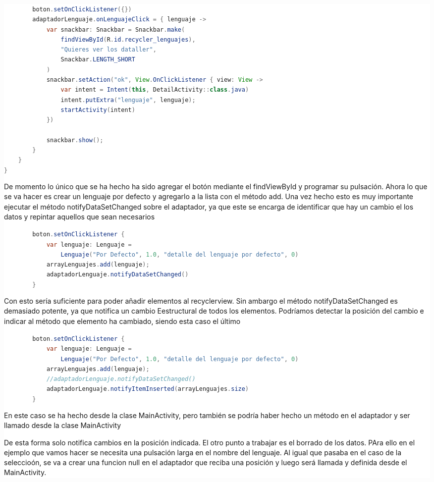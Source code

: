 ```java
        boton.setOnClickListener({})
        adaptadorLenguaje.onLenguajeClick = { lenguaje ->
            var snackbar: Snackbar = Snackbar.make(
                findViewById(R.id.recycler_lenguajes),
                "Quieres ver los dataller",
                Snackbar.LENGTH_SHORT
            )
            snackbar.setAction("ok", View.OnClickListener { view: View ->
                var intent = Intent(this, DetailActivity::class.java)
                intent.putExtra("lenguaje", lenguaje);
                startActivity(intent)
            })

            snackbar.show();
        }
    }
}
```

De momento lo único que se ha hecho ha sido agregar el botón mediante el findViewById y programar su pulsación. Ahora lo que se va hacer es crear un lenguaje por defecto y agregarlo a la lista con el método add. Una vez hecho esto es muy importante ejecutar el método notifyDataSetChanged sobre el adaptador, ya que este se encarga de identificar que hay un cambio el los datos y repintar aquellos que sean necesarios

```java
        boton.setOnClickListener {
            var lenguaje: Lenguaje =
                Lenguaje("Por Defecto", 1.0, "detalle del lenguaje por defecto", 0)
            arrayLenguajes.add(lenguaje);
            adaptadorLenguaje.notifyDataSetChanged()
        }
```

Con esto sería suficiente para poder añadir elementos al recyclerview. Sin ambargo el método notifyDataSetChanged es demasiado potente, ya que notifica un cambio Eestructural de todos los elementos. Podríamos detectar la posición del cambio e indicar al método que elemento ha cambiado, siendo esta caso el último

```java
        boton.setOnClickListener {
            var lenguaje: Lenguaje =
                Lenguaje("Por Defecto", 1.0, "detalle del lenguaje por defecto", 0)
            arrayLenguajes.add(lenguaje);
            //adaptadorLenguaje.notifyDataSetChanged()
            adaptadorLenguaje.notifyItemInserted(arrayLenguajes.size)
        }
```

En este caso se ha hecho desde la clase MainActivity, pero también se podría haber hecho un método en el adaptador y ser llamado desde la clase MainActivity

De esta forma solo notifica cambios en la posición indicada. El otro punto a trabajar es el borrado de los datos. PAra ello en el ejemplo que vamos hacer se necesita una pulsación larga en el nombre del lenguaje. Al igual que pasaba en el caso de la seleccioón, se va a crear una funcion null en el adaptador que reciba una posición y luego será llamada y definida desde el MainActivity. 
